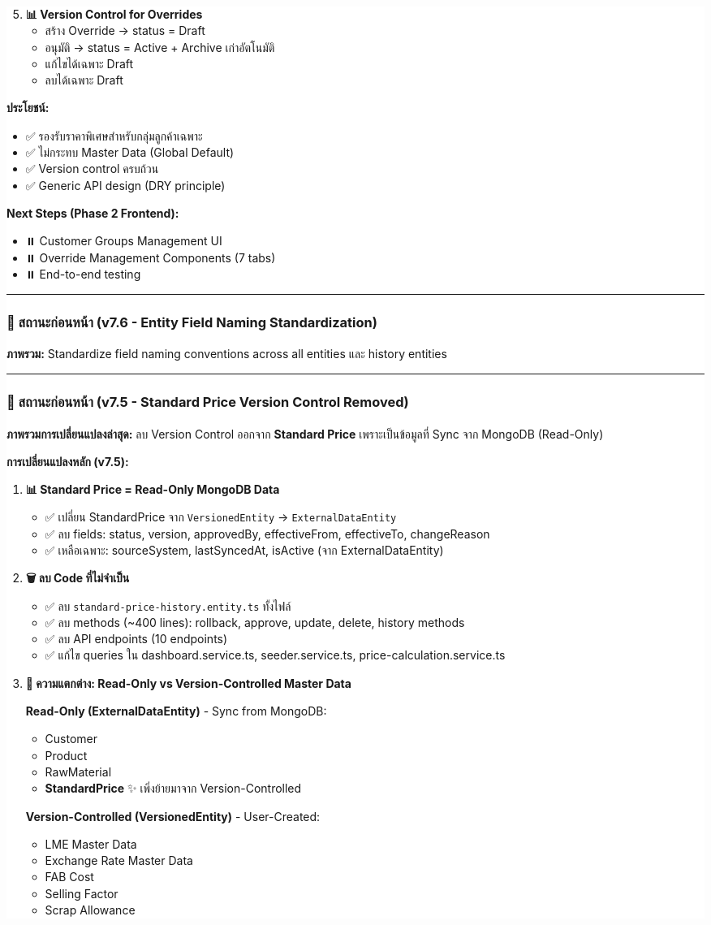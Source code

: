 5. **📊 Version Control for Overrides**
   - สร้าง Override → status = Draft
   - อนุมัติ → status = Active + Archive เก่าอัตโนมัติ
   - แก้ไขได้เฉพาะ Draft
   - ลบได้เฉพาะ Draft

**ประโยชน์:**
- ✅ รองรับราคาพิเศษสำหรับกลุ่มลูกค้าเฉพาะ
- ✅ ไม่กระทบ Master Data (Global Default)
- ✅ Version control ครบถ้วน
- ✅ Generic API design (DRY principle)

**Next Steps (Phase 2 Frontend):**
- ⏸️ Customer Groups Management UI
- ⏸️ Override Management Components (7 tabs)
- ⏸️ End-to-end testing

---

### 🔄 สถานะก่อนหน้า (v7.6 - Entity Field Naming Standardization)

**ภาพรวม:** Standardize field naming conventions across all entities และ history entities

---

### 🔄 สถานะก่อนหน้า (v7.5 - Standard Price Version Control Removed)

**ภาพรวมการเปลี่ยนแปลงล่าสุด:**
ลบ Version Control ออกจาก **Standard Price** เพราะเป็นข้อมูลที่ Sync จาก MongoDB (Read-Only)

**การเปลี่ยนแปลงหลัก (v7.5):**

1. **📊 Standard Price = Read-Only MongoDB Data**
   - ✅ เปลี่ยน StandardPrice จาก `VersionedEntity` → `ExternalDataEntity`
   - ✅ ลบ fields: status, version, approvedBy, effectiveFrom, effectiveTo, changeReason
   - ✅ เหลือเฉพาะ: sourceSystem, lastSyncedAt, isActive (จาก ExternalDataEntity)

2. **🗑️ ลบ Code ที่ไม่จำเป็น**
   - ✅ ลบ `standard-price-history.entity.ts` ทั้งไฟล์
   - ✅ ลบ methods (~400 lines): rollback, approve, update, delete, history methods
   - ✅ ลบ API endpoints (10 endpoints)
   - ✅ แก้ไข queries ใน dashboard.service.ts, seeder.service.ts, price-calculation.service.ts

3. **🎯 ความแตกต่าง: Read-Only vs Version-Controlled Master Data**

   **Read-Only (ExternalDataEntity)** - Sync from MongoDB:
   - Customer
   - Product
   - RawMaterial
   - **StandardPrice** ✨ เพิ่งย้ายมาจาก Version-Controlled

   **Version-Controlled (VersionedEntity)** - User-Created:
   - LME Master Data
   - Exchange Rate Master Data
   - FAB Cost
   - Selling Factor
   - Scrap Allowance
